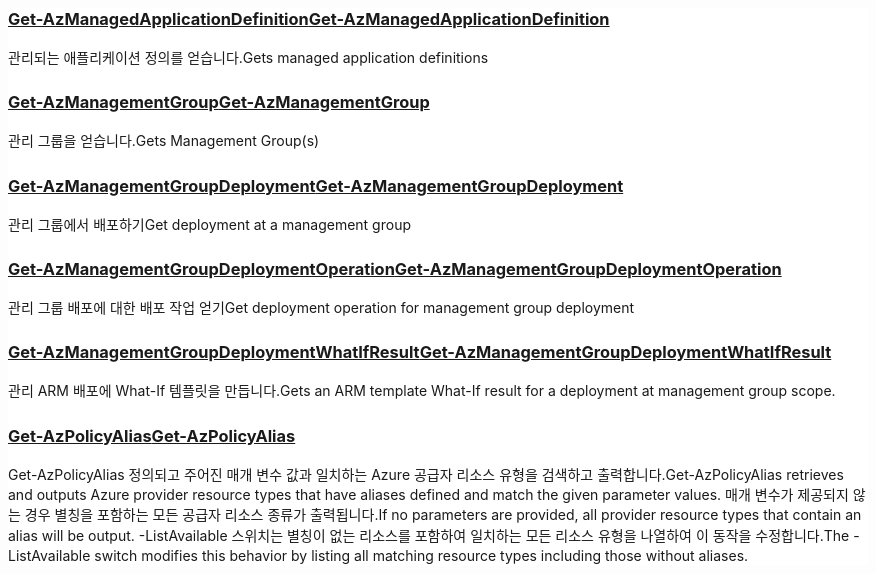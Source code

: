 ### [<span data-ttu-id="6c70e-143">Get-AzManagedApplicationDefinition</span><span class="sxs-lookup"><span data-stu-id="6c70e-143">Get-AzManagedApplicationDefinition</span></span>](Get-AzManagedApplicationDefinition.md)
<span data-ttu-id="6c70e-144">관리되는 애플리케이션 정의를 얻습니다.</span><span class="sxs-lookup"><span data-stu-id="6c70e-144">Gets managed application definitions</span></span>

### [<span data-ttu-id="6c70e-145">Get-AzManagementGroup</span><span class="sxs-lookup"><span data-stu-id="6c70e-145">Get-AzManagementGroup</span></span>](Get-AzManagementGroup.md)
<span data-ttu-id="6c70e-146">관리 그룹을 얻습니다.</span><span class="sxs-lookup"><span data-stu-id="6c70e-146">Gets Management Group(s)</span></span>

### [<span data-ttu-id="6c70e-147">Get-AzManagementGroupDeployment</span><span class="sxs-lookup"><span data-stu-id="6c70e-147">Get-AzManagementGroupDeployment</span></span>](Get-AzManagementGroupDeployment.md)
<span data-ttu-id="6c70e-148">관리 그룹에서 배포하기</span><span class="sxs-lookup"><span data-stu-id="6c70e-148">Get deployment at a management group</span></span>

### [<span data-ttu-id="6c70e-149">Get-AzManagementGroupDeploymentOperation</span><span class="sxs-lookup"><span data-stu-id="6c70e-149">Get-AzManagementGroupDeploymentOperation</span></span>](Get-AzManagementGroupDeploymentOperation.md)
<span data-ttu-id="6c70e-150">관리 그룹 배포에 대한 배포 작업 얻기</span><span class="sxs-lookup"><span data-stu-id="6c70e-150">Get deployment operation for management group deployment</span></span>

### [<span data-ttu-id="6c70e-151">Get-AzManagementGroupDeploymentWhatIfResult</span><span class="sxs-lookup"><span data-stu-id="6c70e-151">Get-AzManagementGroupDeploymentWhatIfResult</span></span>](Get-AzManagementGroupDeploymentWhatIfResult.md)
<span data-ttu-id="6c70e-152">관리 ARM 배포에 What-If 템플릿을 만듭니다.</span><span class="sxs-lookup"><span data-stu-id="6c70e-152">Gets an ARM template What-If result for a deployment at management group scope.</span></span> 

### [<span data-ttu-id="6c70e-153">Get-AzPolicyAlias</span><span class="sxs-lookup"><span data-stu-id="6c70e-153">Get-AzPolicyAlias</span></span>](Get-AzPolicyAlias.md)
<span data-ttu-id="6c70e-154">Get-AzPolicyAlias 정의되고 주어진 매개 변수 값과 일치하는 Azure 공급자 리소스 유형을 검색하고 출력합니다.</span><span class="sxs-lookup"><span data-stu-id="6c70e-154">Get-AzPolicyAlias retrieves and outputs Azure provider resource types that have aliases defined and match the given parameter values.</span></span> <span data-ttu-id="6c70e-155">매개 변수가 제공되지 않는 경우 별칭을 포함하는 모든 공급자 리소스 종류가 출력됩니다.</span><span class="sxs-lookup"><span data-stu-id="6c70e-155">If no parameters are provided, all provider resource types that contain an alias will be output.</span></span>
<span data-ttu-id="6c70e-156">-ListAvailable 스위치는 별칭이 없는 리소스를 포함하여 일치하는 모든 리소스 유형을 나열하여 이 동작을 수정합니다.</span><span class="sxs-lookup"><span data-stu-id="6c70e-156">The -ListAvailable switch modifies this behavior by listing all matching resource types including those without aliases.</span></span>
